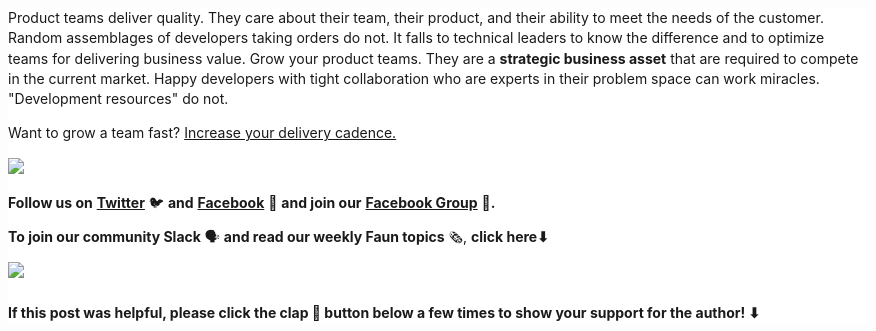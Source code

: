 Product teams deliver quality. They care about their team, their product, and their ability to meet the needs of the customer. Random assemblages of developers taking orders do not. It falls to technical leaders to know the difference and to optimize teams for delivering business value. Grow your product teams. They are a **strategic business asset** that are required to compete in the current market. Happy developers with tight collaboration who are experts in their problem space can work miracles. "Development resources" do not.

Want to grow a team fast? [Increase your delivery cadence.](https://medium.com/@bdfinst/building-team-maturity-using-continuous-delivery-c3a55676a698)

<img src="../media/0__Piks8Tu6xUYpF4DU.jpg" width="50%"></img>

**Follow us on** [**Twitter**](https://twitter.com/joinfaun) 🐦 **and** [**Facebook**](https://www.facebook.com/faun.dev/) 👥 **and join our** [**Facebook Group**](https://www.facebook.com/groups/364904580892967/) 💬**.**

**To join our community Slack** 🗣️ **and read our weekly Faun topics** 🗞️, **click here⬇**

[![](https://cdn-images-1.medium.com/max/2560/0*oSdFkACJxs5iy1oR)](https://www.faun.dev/join/?utm_source=medium.com%2Ffaun&utm_medium=medium&utm_campaign=faunmediumbanner)

#### If this post was helpful, please click the clap 👏 button below a few times to show your support for the author! ⬇

